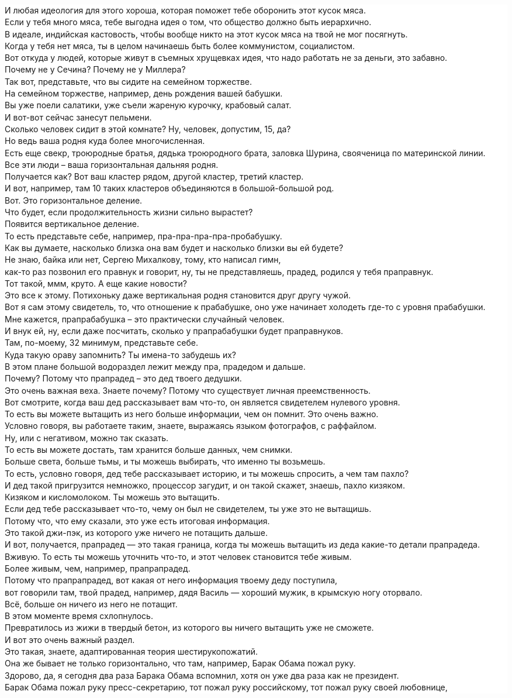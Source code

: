 И любая идеология для этого хороша, которая поможет тебе оборонить этот кусок мяса.  
Если у тебя много мяса, тебе выгодна идея о том, что общество должно быть иерархично.  
В идеале, индийская кастовость, чтобы вообще никто на этот кусок мяса на твой не мог посягнуть.  
Когда у тебя нет мяса, ты в целом начинаешь быть более коммунистом, социалистом.  
Вот откуда у людей, которые живут в съемных хрущевках идея, что надо работать не за деньги, это забавно.  
Почему не у Сечина? Почему не у Миллера?  
Так вот, представьте, что вы сидите на семейном торжестве.  
На семейном торжестве, например, день рождения вашей бабушки.  
Вы уже поели салатики, уже съели жареную курочку, крабовый салат.  
И вот-вот сейчас занесут пельмени.  
Сколько человек сидит в этой комнате? Ну, человек, допустим, 15, да?  
Но ведь ваша родня куда более многочисленная.  
Есть еще свекр, троюродные братья, дядька троюродного брата, заловка Шурина, свояченица по материнской линии.  
Все эти люди – ваша горизонтальная дальняя родня.  
Получается как? Вот ваш кластер рядом, другой кластер, третий кластер.  
И вот, например, там 10 таких кластеров объединяются в большой-большой род.  
Вот. Это горизонтальное деление.  
Что будет, если продолжительность жизни сильно вырастет?  
Появится вертикальное деление.  
То есть представьте себе, например, пра-пра-пра-пра-пробабушку.  
Как вы думаете, насколько близка она вам будет и насколько близки вы ей будете?  
Не знаю, байка или нет, Сергею Михалкову, тому, кто написал гимн,  
как-то раз позвонил его правнук и говорит, ну, ты не представляешь, прадед, родился у тебя праправнук.  
Тот такой, ммм, круто. А еще какие новости?  
Это все к этому. Потихоньку даже вертикальная родня становится друг другу чужой.  
Вот я сам этому свидетель, то, что отношение к прабабушке, оно уже начинает холодеть где-то с уровня прабабушки.  
Мне кажется, прапрабабушка – это практически случайный человек.  
И внук ей, ну, если даже посчитать, сколько у прапрабабушки будет праправнуков.  
Там, по-моему, 32 минимум, представьте себе.  
Куда такую ораву запомнить? Ты имена-то забудешь их?  
В этом плане большой водораздел лежит между пра, прадедом и дальше.  
Почему? Потому что прапрадед – это дед твоего дедушки.  
Это очень важная веха. Знаете почему? Потому что существует личная преемственность.  
Вот смотрите, когда ваш дед рассказывает вам что-то, он является свидетелем нулевого уровня.  
То есть вы можете вытащить из него больше информации, чем он помнит. Это очень важно.  
Условно говоря, вы работаете таким, знаете, выражаясь языком фотографов, с раффайлом.  
Ну, или с негативом, можно так сказать.  
То есть вы можете достать, там хранится больше данных, чем снимки.  
Больше света, больше тьмы, и ты можешь выбирать, что именно ты возьмешь.  
То есть, условно говоря, дед тебе рассказывает историю, и ты можешь спросить, а чем там пахло?  
И дед такой пригрузится немножко, процессор загудит, и он такой скажет, знаешь, пахло кизяком.  
Кизяком и кисломолоком. Ты можешь это вытащить.  
Если дед тебе рассказывает что-то, чему он был не свидетелем, ты уже это не вытащишь.  
Потому что, что ему сказали, это уже есть итоговая информация.  
Это такой джи-пэк, из которого уже ничего не потащить дальше.  
И вот, получается, прапрадед — это такая граница, когда ты можешь вытащить из деда какие-то детали прапрадеда.  
Вживую. То есть ты можешь уточнить что-то, и этот человек становится тебе живым.  
Более живым, чем, например, прапрапрадед.  
Потому что прапрапрадед, вот какая от него информация твоему деду поступила,  
вот говорили там, твой прадед, например, дядя Василь — хороший мужик, в крымскую ногу оторвало.  
Всё, больше он ничего из него не потащит.  
В этом моменте время схлопнулось.  
Превратилось из жижи в твердый бетон, из которого вы ничего вытащить уже не сможете.  
И вот это очень важный раздел.  
Это такая, знаете, адаптированная теория шестирукопожатий.  
Она же бывает не только горизонтально, что там, например, Барак Обама пожал руку.  
Здорово, да, я сегодня два раза Барака Обама вспомнил, хотя он уже два раза как не президент.  
Барак Обама пожал руку пресс-секретарию, тот пожал руку российскому, тот пожал руку своей любовнице,  